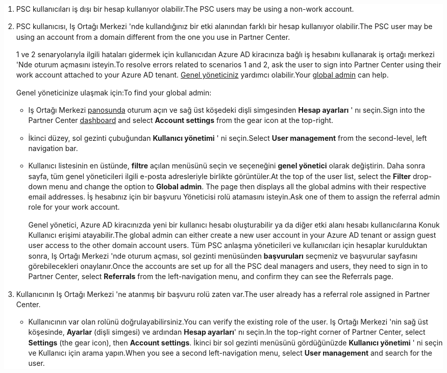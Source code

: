 1. <span data-ttu-id="58b15-183">PSC kullanıcıları iş dışı bir hesap kullanıyor olabilir.</span><span class="sxs-lookup"><span data-stu-id="58b15-183">The PSC users may be using a non-work account.</span></span>

2. <span data-ttu-id="58b15-184">PSC kullanıcısı, Iş Ortağı Merkezi 'nde kullandığınız bir etki alanından farklı bir hesap kullanıyor olabilir.</span><span class="sxs-lookup"><span data-stu-id="58b15-184">The PSC user may be using an account from a domain different from the one you use in Partner Center.</span></span>

   <span data-ttu-id="58b15-185">1 ve 2 senaryolarıyla ilgili hataları gidermek için kullanıcıdan Azure AD kiracınıza bağlı iş hesabını kullanarak iş ortağı merkezi 'Nde oturum açmasını isteyin.</span><span class="sxs-lookup"><span data-stu-id="58b15-185">To resolve errors related to scenarios 1 and 2, ask the user to sign into Partner Center using their work account attached to your Azure AD tenant.</span></span> <span data-ttu-id="58b15-186">[Genel yöneticiniz](permissions-overview.md#manage-commercial-transactions-in-partner-center-azure-ad-and-csp-roles) yardımcı olabilir.</span><span class="sxs-lookup"><span data-stu-id="58b15-186">Your [global admin](permissions-overview.md#manage-commercial-transactions-in-partner-center-azure-ad-and-csp-roles) can help.</span></span>
   
   <span data-ttu-id="58b15-187">Genel yöneticinize ulaşmak için:</span><span class="sxs-lookup"><span data-stu-id="58b15-187">To find your global admin:</span></span> 
   - <span data-ttu-id="58b15-188">Iş Ortağı Merkezi [panosunda](https://partner.microsoft.com/dashboard) oturum açın ve sağ üst köşedeki dişli simgesinden **Hesap ayarları** ' nı seçin.</span><span class="sxs-lookup"><span data-stu-id="58b15-188">Sign into the Partner Center [dashboard](https://partner.microsoft.com/dashboard) and select **Account settings** from the gear icon at the top-right.</span></span>
   - <span data-ttu-id="58b15-189">İkinci düzey, sol gezinti çubuğundan **Kullanıcı yönetimi** ' ni seçin.</span><span class="sxs-lookup"><span data-stu-id="58b15-189">Select **User management** from the second-level, left navigation bar.</span></span>
   - <span data-ttu-id="58b15-190">Kullanıcı listesinin en üstünde, **filtre** açılan menüsünü seçin ve seçeneğini **genel yönetici** olarak değiştirin. Daha sonra sayfa, tüm genel yöneticileri ilgili e-posta adresleriyle birlikte görüntüler.</span><span class="sxs-lookup"><span data-stu-id="58b15-190">At the top of the user list, select the **Filter** drop-down menu and change the option to **Global admin**. The page then displays all the global admins with their respective email addresses.</span></span> <span data-ttu-id="58b15-191">İş hesabınız için bir başvuru Yöneticisi rolü atamasını isteyin.</span><span class="sxs-lookup"><span data-stu-id="58b15-191">Ask one of them to assign the referral admin role for your work account.</span></span>
   
      <span data-ttu-id="58b15-192">Genel yönetici, Azure AD kiracınızda yeni bir kullanıcı hesabı oluşturabilir ya da diğer etki alanı hesabı kullanıcılarına Konuk Kullanıcı erişimi atayabilir.</span><span class="sxs-lookup"><span data-stu-id="58b15-192">The global admin can either create a new user account in your Azure AD tenant or assign guest user access to the other domain account users.</span></span> <span data-ttu-id="58b15-193">Tüm PSC anlaşma yöneticileri ve kullanıcıları için hesaplar kurulduktan sonra, Iş Ortağı Merkezi 'nde oturum açması, sol gezinti menüsünden **başvuruları** seçmeniz ve başvurular sayfasını görebilecekleri onaylanır.</span><span class="sxs-lookup"><span data-stu-id="58b15-193">Once the accounts are set up for all the PSC deal managers and users, they need to sign in to Partner Center, select **Referrals** from the left-navigation menu, and confirm they can see the Referrals page.</span></span>

3. <span data-ttu-id="58b15-194">Kullanıcının Iş Ortağı Merkezi 'ne atanmış bir başvuru rolü zaten var.</span><span class="sxs-lookup"><span data-stu-id="58b15-194">The user already has a referral role assigned in Partner Center.</span></span>
    - <span data-ttu-id="58b15-195">Kullanıcının var olan rolünü doğrulayabilirsiniz.</span><span class="sxs-lookup"><span data-stu-id="58b15-195">You can verify the existing role of the user.</span></span> <span data-ttu-id="58b15-196">Iş Ortağı Merkezi 'nin sağ üst köşesinde, **Ayarlar** (dişli simgesi) ve ardından **Hesap ayarları**' nı seçin.</span><span class="sxs-lookup"><span data-stu-id="58b15-196">In the top-right corner of Partner Center, select **Settings** (the gear icon), then **Account settings**.</span></span> <span data-ttu-id="58b15-197">İkinci bir sol gezinti menüsünü gördüğünüzde **Kullanıcı yönetimi** ' ni seçin ve Kullanıcı için arama yapın.</span><span class="sxs-lookup"><span data-stu-id="58b15-197">When you see a second left-navigation menu, select **User management** and search for the user.</span></span>
